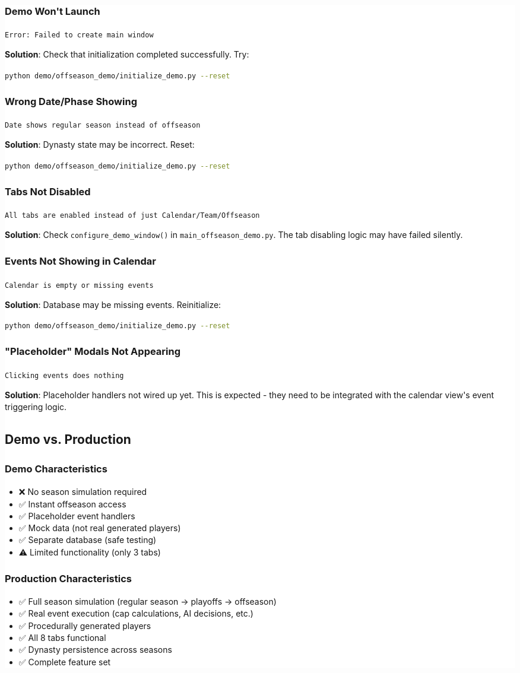### Demo Won't Launch
```
Error: Failed to create main window
```
**Solution**: Check that initialization completed successfully. Try:
```bash
python demo/offseason_demo/initialize_demo.py --reset
```

### Wrong Date/Phase Showing
```
Date shows regular season instead of offseason
```
**Solution**: Dynasty state may be incorrect. Reset:
```bash
python demo/offseason_demo/initialize_demo.py --reset
```

### Tabs Not Disabled
```
All tabs are enabled instead of just Calendar/Team/Offseason
```
**Solution**: Check `configure_demo_window()` in `main_offseason_demo.py`. The tab disabling logic may have failed silently.

### Events Not Showing in Calendar
```
Calendar is empty or missing events
```
**Solution**: Database may be missing events. Reinitialize:
```bash
python demo/offseason_demo/initialize_demo.py --reset
```

### "Placeholder" Modals Not Appearing
```
Clicking events does nothing
```
**Solution**: Placeholder handlers not wired up yet. This is expected - they need to be integrated with the calendar view's event triggering logic.

## Demo vs. Production

### Demo Characteristics
- ❌ No season simulation required
- ✅ Instant offseason access
- ✅ Placeholder event handlers
- ✅ Mock data (not real generated players)
- ✅ Separate database (safe testing)
- ⚠️ Limited functionality (only 3 tabs)

### Production Characteristics
- ✅ Full season simulation (regular season → playoffs → offseason)
- ✅ Real event execution (cap calculations, AI decisions, etc.)
- ✅ Procedurally generated players
- ✅ All 8 tabs functional
- ✅ Dynasty persistence across seasons
- ✅ Complete feature set
